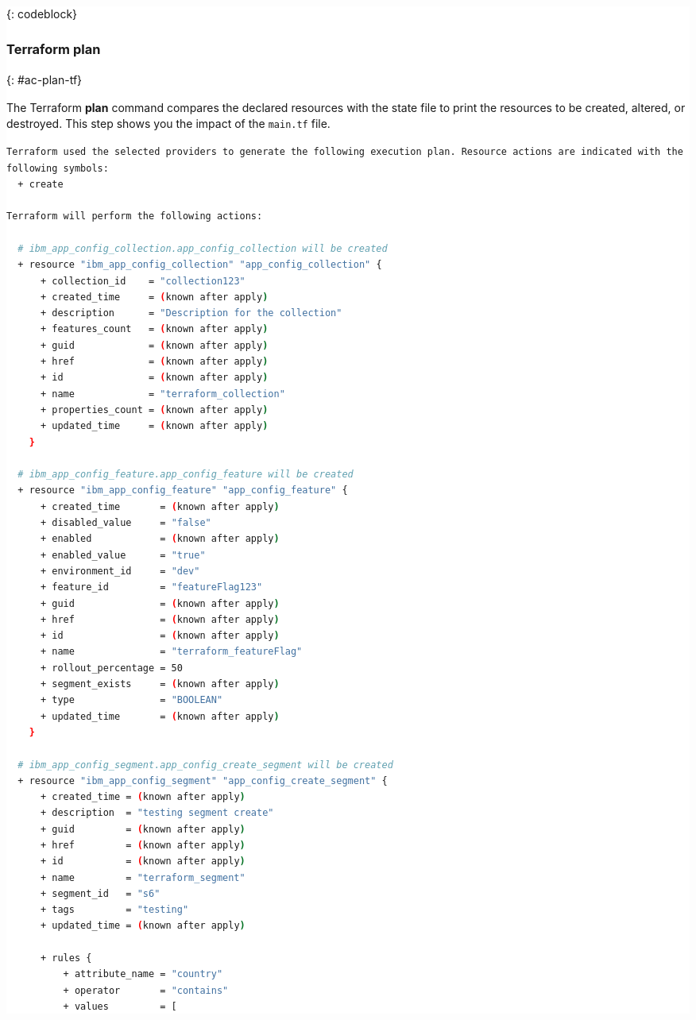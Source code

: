 ```bash
```
{: codeblock}

### Terraform **plan**
{: #ac-plan-tf}

The Terraform **plan** command compares the declared resources with the state file to print the resources to be created, altered, or destroyed. This step shows you the impact of the `main.tf` file.

```bash
Terraform used the selected providers to generate the following execution plan. Resource actions are indicated with the following symbols:
  + create

Terraform will perform the following actions:

  # ibm_app_config_collection.app_config_collection will be created
  + resource "ibm_app_config_collection" "app_config_collection" {
      + collection_id    = "collection123"
      + created_time     = (known after apply)
      + description      = "Description for the collection"
      + features_count   = (known after apply)
      + guid             = (known after apply)
      + href             = (known after apply)
      + id               = (known after apply)
      + name             = "terraform_collection"
      + properties_count = (known after apply)
      + updated_time     = (known after apply)
    }

  # ibm_app_config_feature.app_config_feature will be created
  + resource "ibm_app_config_feature" "app_config_feature" {
      + created_time       = (known after apply)
      + disabled_value     = "false"
      + enabled            = (known after apply)
      + enabled_value      = "true"
      + environment_id     = "dev"
      + feature_id         = "featureFlag123"
      + guid               = (known after apply)
      + href               = (known after apply)
      + id                 = (known after apply)
      + name               = "terraform_featureFlag"
      + rollout_percentage = 50
      + segment_exists     = (known after apply)
      + type               = "BOOLEAN"
      + updated_time       = (known after apply)
    }

  # ibm_app_config_segment.app_config_create_segment will be created
  + resource "ibm_app_config_segment" "app_config_create_segment" {
      + created_time = (known after apply)
      + description  = "testing segment create"
      + guid         = (known after apply)
      + href         = (known after apply)
      + id           = (known after apply)
      + name         = "terraform_segment"
      + segment_id   = "s6"
      + tags         = "testing"
      + updated_time = (known after apply)

      + rules {
          + attribute_name = "country"
          + operator       = "contains"
          + values         = [
```